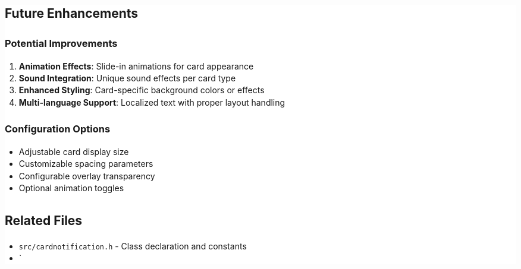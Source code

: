 ## Future Enhancements

### Potential Improvements
1. **Animation Effects**: Slide-in animations for card appearance
2. **Sound Integration**: Unique sound effects per card type
3. **Enhanced Styling**: Card-specific background colors or effects
4. **Multi-language Support**: Localized text with proper layout handling

### Configuration Options
- Adjustable card display size
- Customizable spacing parameters  
- Configurable overlay transparency
- Optional animation toggles

## Related Files

- `src/cardnotification.h` - Class declaration and constants
- `